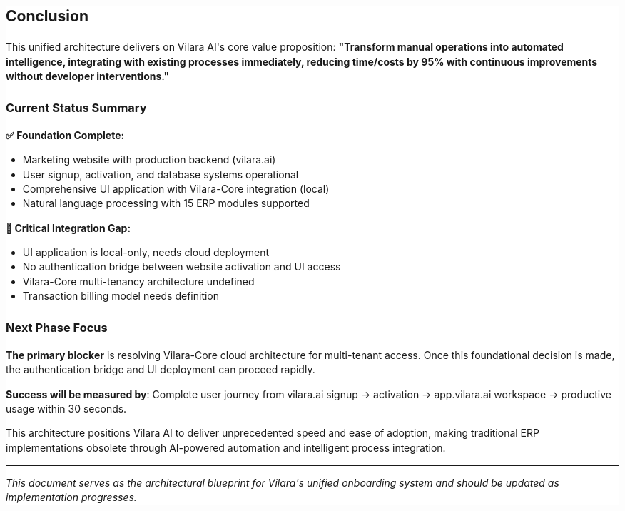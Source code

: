 ## Conclusion

This unified architecture delivers on Vilara AI's core value proposition: **"Transform manual operations into automated intelligence, integrating with existing processes immediately, reducing time/costs by 95% with continuous improvements without developer interventions."**

### Current Status Summary

**✅ Foundation Complete:**
- Marketing website with production backend (vilara.ai)  
- User signup, activation, and database systems operational
- Comprehensive UI application with Vilara-Core integration (local)
- Natural language processing with 15 ERP modules supported

**🚨 Critical Integration Gap:**
- UI application is local-only, needs cloud deployment
- No authentication bridge between website activation and UI access
- Vilara-Core multi-tenancy architecture undefined
- Transaction billing model needs definition

### Next Phase Focus

**The primary blocker** is resolving Vilara-Core cloud architecture for multi-tenant access. Once this foundational decision is made, the authentication bridge and UI deployment can proceed rapidly.

**Success will be measured by**: Complete user journey from vilara.ai signup → activation → app.vilara.ai workspace → productive usage within 30 seconds.

This architecture positions Vilara AI to deliver unprecedented speed and ease of adoption, making traditional ERP implementations obsolete through AI-powered automation and intelligent process integration.

---
*This document serves as the architectural blueprint for Vilara's unified onboarding system and should be updated as implementation progresses.*